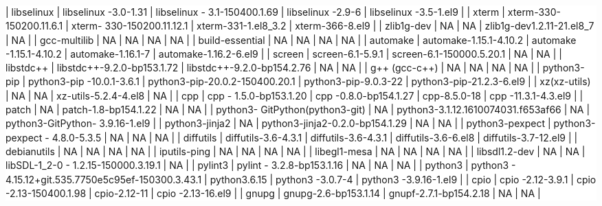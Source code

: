 | libselinux                                      | libselinux  -3.0-1.31                               | libselinux  - 3.1-150400.1.69               | libselinux -2.9-6                      | libselinux -3.5-1.el9                  |
| xterm                                           | xterm-330-150200.11.6.1                             | xterm- 330-150200.11.12.1                   | xterm-331-1.el8_3.2                    | xterm-366-8.el9                        |
| zlib1g-dev                                      | NA                                                  | NA                                          | zlib1g-dev1.2.11-21.el8_7              | NA                                     |
| gcc-multilib                                    | NA                                                  | NA                                          | NA                                     | NA                                     |
| build-essential                                 | NA                                                  | NA                                          | NA                                     | NA                                     |
| automake                                        | automake-1.15.1-4.10.2                              | automake  -1.15.1-4.10.2                    | automake-1.16.1-7                      | automake-1.16.2-6.el9                  |
| screen                                          | screen-6.1-5.9.1                                    | screen-6.1-150000.5.20.1                    | NA                                     | NA                                     |
| libstdc++                                       | libstdc++-9.2.0-bp153.1.72                          | libstdc++-9.2.0-bp154.2.76                  | NA                                     | NA                                     |
| g++ (gcc-c++)                                   | NA                                                  | NA                                          | NA                                     | NA                                     |
| python3-pip                                     | python3-pip  -10.0.1-3.6.1                          | python3-pip-20.0.2-150400.20.1              | python3-pip-9.0.3-22                   | python3-pip-21.2.3-6.el9               |
| xz(xz-utils)                                    | NA                                                  | NA                                          | xz-utils-5.2.4-4.el8                   | NA                                     |
| cpp                                             | cpp - 1.5.0-bp153.1.20                              | cpp -0.8.0-bp154.1.27                       | cpp-8.5.0-18                           | cpp -11.3.1-4.3.el9                    |
| patch                                           | NA                                                  | patch-1.8-bp154.1.22                        | NA                                     | NA                                     |
| python3- GitPython(python3-git)                 | NA                                                  | python3-3.1.12.1610074031.f653af66          | NA                                     | python3-GitPython- 3.9.16-1.el9        |
| python3-jinja2                                  | NA                                                  | python3-jinja2-0.2.0-bp154.1.29             | NA                                     | NA                                     |
| python3-pexpect                                 | python3-pexpect - 4.8.0-5.3.5                       | NA                                          | NA                                     | NA                                     |
| diffutils                                       | diffutils-3.6-4.3.1                                 | diffutils-3.6-4.3.1                         | diffutils-3.6-6.el8                    | diffutils-3.7-12.el9                   |
| debianutils                                     | NA                                                  | NA                                          | NA                                     | NA                                     |
| iputils-ping                                    | NA                                                  | NA                                          | NA                                     | NA                                     |
| libegl1-mesa                                    | NA                                                  | NA                                          | NA                                     | NA                                     |
| libsdl1.2-dev                                   | NA                                                  | NA                                          | libSDL-1_2-0 - 1.2.15-150000.3.19.1    | NA                                     |
| pylint3                                         | pylint - 3.2.8-bp153.1.16                           | NA                                          | NA                                     | NA                                     |
| python3                                         | python3 - 4.15.12+git.535.7750e5c95ef-150300.3.43.1 | python3.6.15                                | python3 -3.0.7-4                       | python3 -3.9.16-1.el9                  |
| cpio                                            | cpio -2.12-3.9.1                                    | cpio -2.13-150400.1.98                      | cpio-2.12-11                           | cpio -2.13-16.el9                      |
| gnupg                                           | gnupg-2.6-bp153.1.14                                | gnupf-2.7.1-bp154.2.18                      | NA                                     | NA                                     |